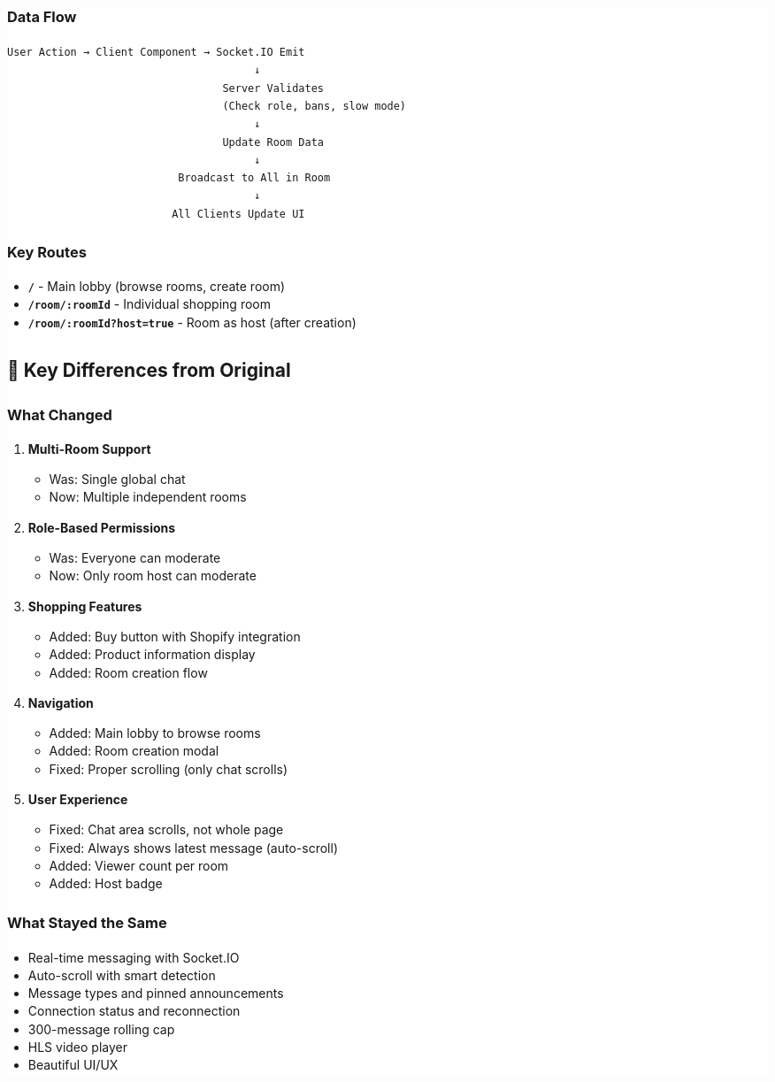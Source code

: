 ### Data Flow

```
User Action → Client Component → Socket.IO Emit
                                       ↓
                                  Server Validates
                                  (Check role, bans, slow mode)
                                       ↓
                                  Update Room Data
                                       ↓
                           Broadcast to All in Room
                                       ↓
                          All Clients Update UI
```

### Key Routes

- **`/`** - Main lobby (browse rooms, create room)
- **`/room/:roomId`** - Individual shopping room
- **`/room/:roomId?host=true`** - Room as host (after creation)

## 🔑 Key Differences from Original

### What Changed

1. **Multi-Room Support**
   - Was: Single global chat
   - Now: Multiple independent rooms

2. **Role-Based Permissions**
   - Was: Everyone can moderate
   - Now: Only room host can moderate

3. **Shopping Features**
   - Added: Buy button with Shopify integration
   - Added: Product information display
   - Added: Room creation flow

4. **Navigation**
   - Added: Main lobby to browse rooms
   - Added: Room creation modal
   - Fixed: Proper scrolling (only chat scrolls)

5. **User Experience**
   - Fixed: Chat area scrolls, not whole page
   - Fixed: Always shows latest message (auto-scroll)
   - Added: Viewer count per room
   - Added: Host badge

### What Stayed the Same

- Real-time messaging with Socket.IO
- Auto-scroll with smart detection
- Message types and pinned announcements
- Connection status and reconnection
- 300-message rolling cap
- HLS video player
- Beautiful UI/UX
